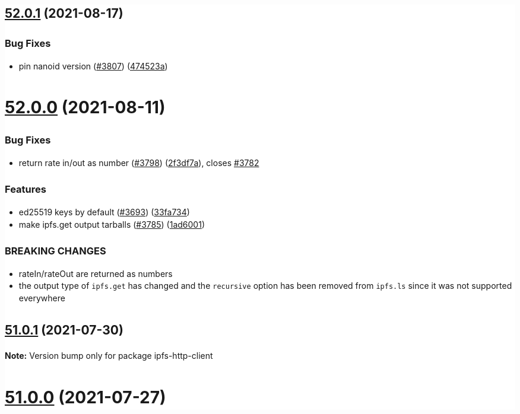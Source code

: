 



## [52.0.1](https://github.com/ipfs/js-ipfs/compare/ipfs-http-client@52.0.0...ipfs-http-client@52.0.1) (2021-08-17)


### Bug Fixes

* pin nanoid version ([#3807](https://github.com/ipfs/js-ipfs/issues/3807)) ([474523a](https://github.com/ipfs/js-ipfs/commit/474523ab8702729f697843d433a7a08baf2d101f))





# [52.0.0](https://github.com/ipfs/js-ipfs/compare/ipfs-http-client@51.0.1...ipfs-http-client@52.0.0) (2021-08-11)


### Bug Fixes

* return rate in/out as number ([#3798](https://github.com/ipfs/js-ipfs/issues/3798)) ([2f3df7a](https://github.com/ipfs/js-ipfs/commit/2f3df7a70fe94d6bdf20947854dc9d0b88cb759a)), closes [#3782](https://github.com/ipfs/js-ipfs/issues/3782)


### Features

* ed25519 keys by default ([#3693](https://github.com/ipfs/js-ipfs/issues/3693)) ([33fa734](https://github.com/ipfs/js-ipfs/commit/33fa7341c3baaf0926d887c071cc6fbce5ac49a8))
* make ipfs.get output tarballs ([#3785](https://github.com/ipfs/js-ipfs/issues/3785)) ([1ad6001](https://github.com/ipfs/js-ipfs/commit/1ad60018d39d5b46c484756631e30e1989fd8eba))


### BREAKING CHANGES

* rateIn/rateOut are returned as numbers
* the output type of `ipfs.get` has changed and the `recursive` option has been removed from `ipfs.ls` since it was not supported everywhere





## [51.0.1](https://github.com/ipfs/js-ipfs/compare/ipfs-http-client@51.0.0...ipfs-http-client@51.0.1) (2021-07-30)

**Note:** Version bump only for package ipfs-http-client





# [51.0.0](https://github.com/ipfs/js-ipfs/compare/ipfs-http-client@50.1.2...ipfs-http-client@51.0.0) (2021-07-27)
